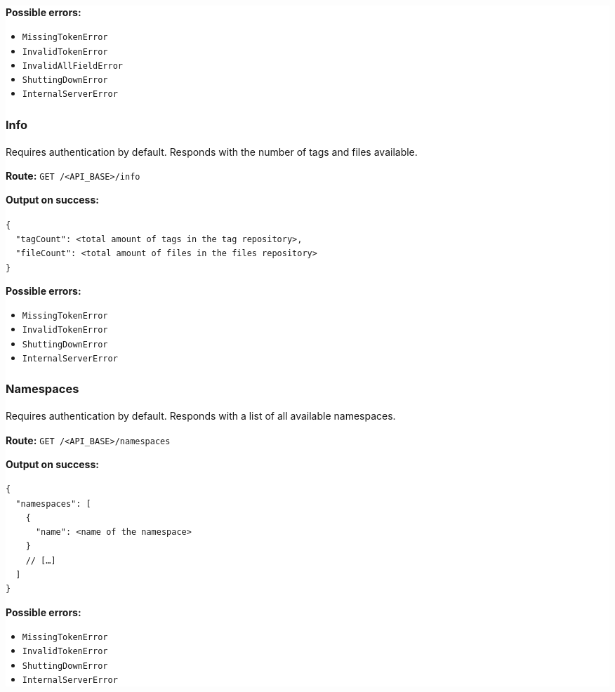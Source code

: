 __Possible errors:__

+ `MissingTokenError`
+ `InvalidTokenError`
+ `InvalidAllFieldError`
+ `ShuttingDownError`
+ `InternalServerError`

### Info

Requires authentication by default. Responds with the number of tags and files
available.

__Route:__ `GET /<API_BASE>/info`

__Output on success:__

```json5
{
  "tagCount": <total amount of tags in the tag repository>,
  "fileCount": <total amount of files in the files repository>
}
```

__Possible errors:__

+ `MissingTokenError`
+ `InvalidTokenError`
+ `ShuttingDownError`
+ `InternalServerError`

### Namespaces

Requires authentication by default. Responds with a list of all available
namespaces.

__Route:__ `GET /<API_BASE>/namespaces`

__Output on success:__

```json5
{
  "namespaces": [
    {
      "name": <name of the namespace>
    }
    // […]
  ]
}
```

__Possible errors:__

+ `MissingTokenError`
+ `InvalidTokenError`
+ `ShuttingDownError`
+ `InternalServerError`


[hydrusrvue]: https://github.com/mserajnik/hydrusrvue
